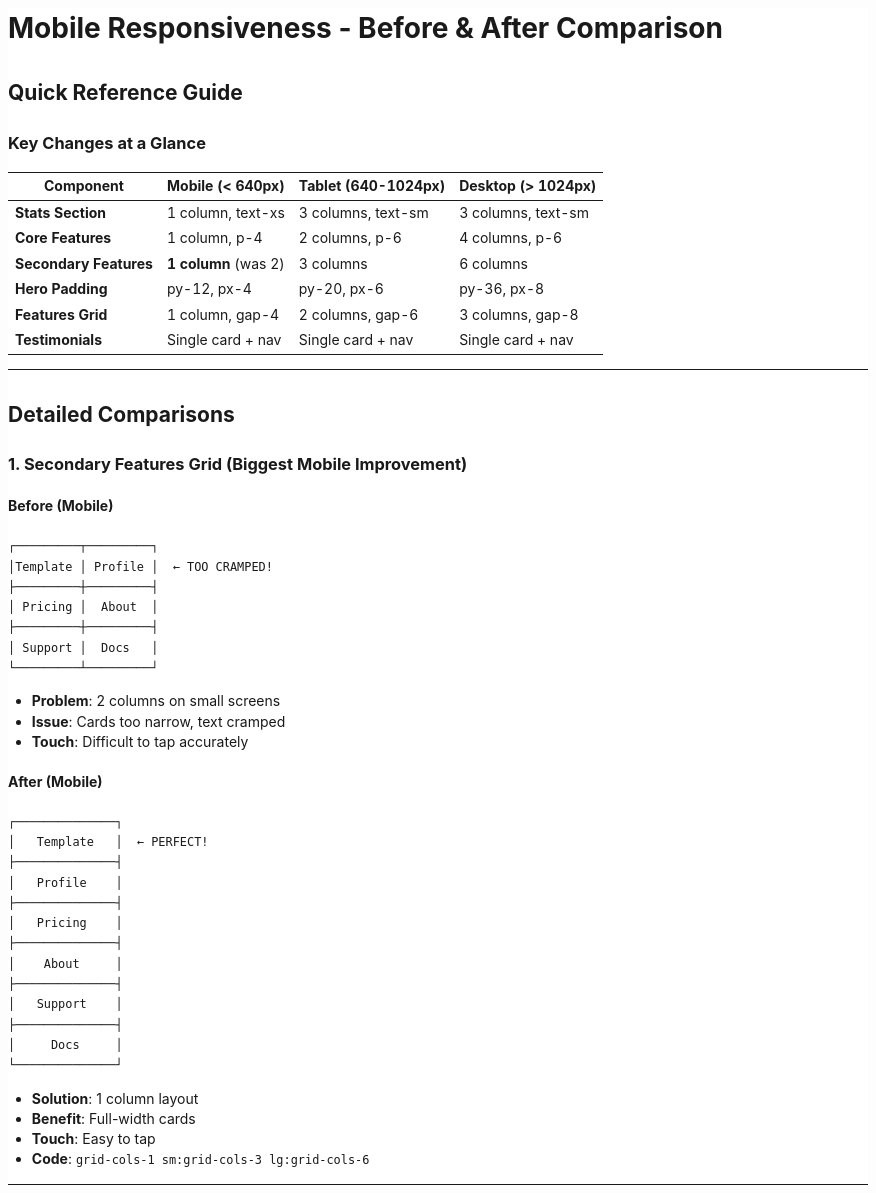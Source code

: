 # Mobile Responsiveness - Before & After Comparison

## Quick Reference Guide

### Key Changes at a Glance

| Component | Mobile (< 640px) | Tablet (640-1024px) | Desktop (> 1024px) |
|-----------|------------------|---------------------|-------------------|
| **Stats Section** | 1 column, text-xs | 3 columns, text-sm | 3 columns, text-sm |
| **Core Features** | 1 column, p-4 | 2 columns, p-6 | 4 columns, p-6 |
| **Secondary Features** | **1 column** (was 2) | 3 columns | 6 columns |
| **Hero Padding** | py-12, px-4 | py-20, px-6 | py-36, px-8 |
| **Features Grid** | 1 column, gap-4 | 2 columns, gap-6 | 3 columns, gap-8 |
| **Testimonials** | Single card + nav | Single card + nav | Single card + nav |

---

## Detailed Comparisons

### 1. Secondary Features Grid (Biggest Mobile Improvement)

#### Before (Mobile)
```
┌─────────┬─────────┐
│Template │ Profile │  ← TOO CRAMPED!
├─────────┼─────────┤
│ Pricing │  About  │
├─────────┼─────────┤
│ Support │  Docs   │
└─────────┴─────────┘
```
- **Problem**: 2 columns on small screens
- **Issue**: Cards too narrow, text cramped
- **Touch**: Difficult to tap accurately

#### After (Mobile)
```
┌──────────────┐
│   Template   │  ← PERFECT!
├──────────────┤
│   Profile    │
├──────────────┤
│   Pricing    │
├──────────────┤
│    About     │
├──────────────┤
│   Support    │
├──────────────┤
│     Docs     │
└──────────────┘
```
- **Solution**: 1 column layout
- **Benefit**: Full-width cards
- **Touch**: Easy to tap
- **Code**: `grid-cols-1 sm:grid-cols-3 lg:grid-cols-6`

---